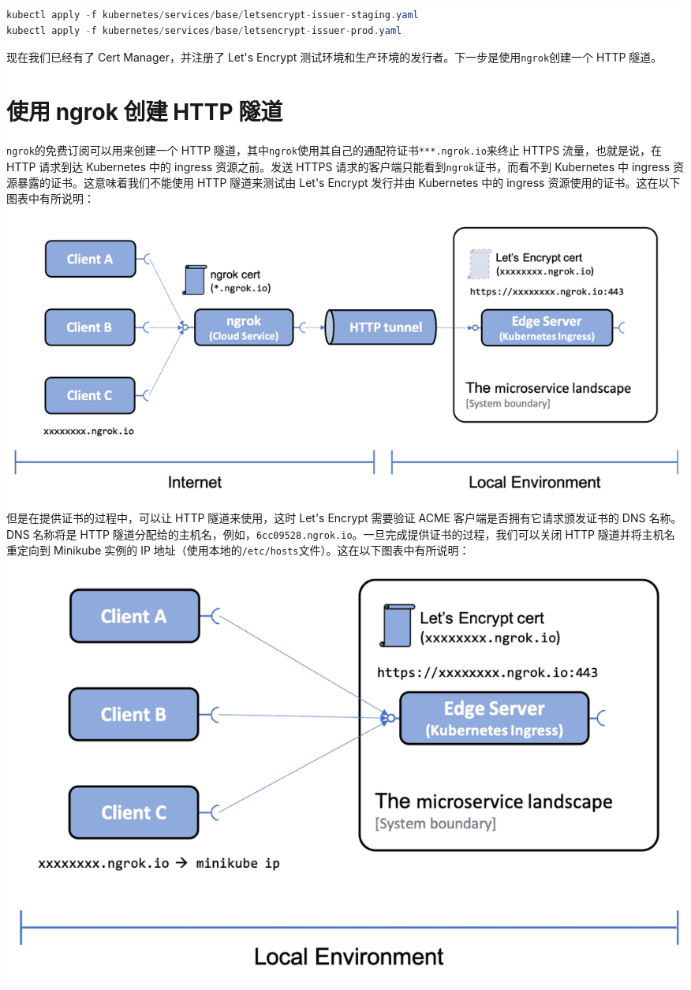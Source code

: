 ```java
kubectl apply -f kubernetes/services/base/letsencrypt-issuer-staging.yaml
kubectl apply -f kubernetes/services/base/letsencrypt-issuer-prod.yaml
```

现在我们已经有了 Cert Manager，并注册了 Let's Encrypt 测试环境和生产环境的发行者。下一步是使用`ngrok`创建一个 HTTP 隧道。

# 使用 ngrok 创建 HTTP 隧道

`ngrok`的免费订阅可以用来创建一个 HTTP 隧道，其中`ngrok`使用其自己的通配符证书`***.ngrok.io`来终止 HTTPS 流量，也就是说，在 HTTP 请求到达 Kubernetes 中的 ingress 资源之前。发送 HTTPS 请求的客户端只能看到`ngrok`证书，而看不到 Kubernetes 中 ingress 资源暴露的证书。这意味着我们不能使用 HTTP 隧道来测试由 Let's Encrypt 发行并由 Kubernetes 中的 ingress 资源使用的证书。这在以下图表中有所说明：

![](img/a5583460-7ef4-4f1a-a566-507395d3be49.png)

但是在提供证书的过程中，可以让 HTTP 隧道来使用，这时 Let's Encrypt 需要验证 ACME 客户端是否拥有它请求颁发证书的 DNS 名称。DNS 名称将是 HTTP 隧道分配给的主机名，例如，`6cc09528.ngrok.io`。一旦完成提供证书的过程，我们可以关闭 HTTP 隧道并将主机名重定向到 Minikube 实例的 IP 地址（使用本地的`/etc/hosts`文件）。这在以下图表中有所说明：

![](img/d42306ac-0d80-43ca-bbc8-f783f35353ed.png)
